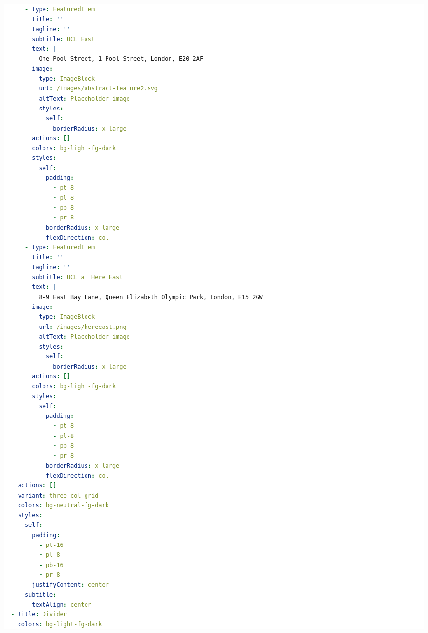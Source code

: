 ```yaml
      - type: FeaturedItem
        title: ''
        tagline: ''
        subtitle: UCL East
        text: |
          One Pool Street, 1 Pool Street, London, E20 2AF
        image:
          type: ImageBlock
          url: /images/abstract-feature2.svg
          altText: Placeholder image
          styles:
            self:
              borderRadius: x-large
        actions: []
        colors: bg-light-fg-dark
        styles:
          self:
            padding:
              - pt-8
              - pl-8
              - pb-8
              - pr-8
            borderRadius: x-large
            flexDirection: col
      - type: FeaturedItem
        title: ''
        tagline: ''
        subtitle: UCL at Here East
        text: |
          8-9 East Bay Lane, Queen Elizabeth Olympic Park, London, E15 2GW
        image:
          type: ImageBlock
          url: /images/hereeast.png
          altText: Placeholder image
          styles:
            self:
              borderRadius: x-large
        actions: []
        colors: bg-light-fg-dark
        styles:
          self:
            padding:
              - pt-8
              - pl-8
              - pb-8
              - pr-8
            borderRadius: x-large
            flexDirection: col
    actions: []
    variant: three-col-grid
    colors: bg-neutral-fg-dark
    styles:
      self:
        padding:
          - pt-16
          - pl-8
          - pb-16
          - pr-8
        justifyContent: center
      subtitle:
        textAlign: center
  - title: Divider
    colors: bg-light-fg-dark
```